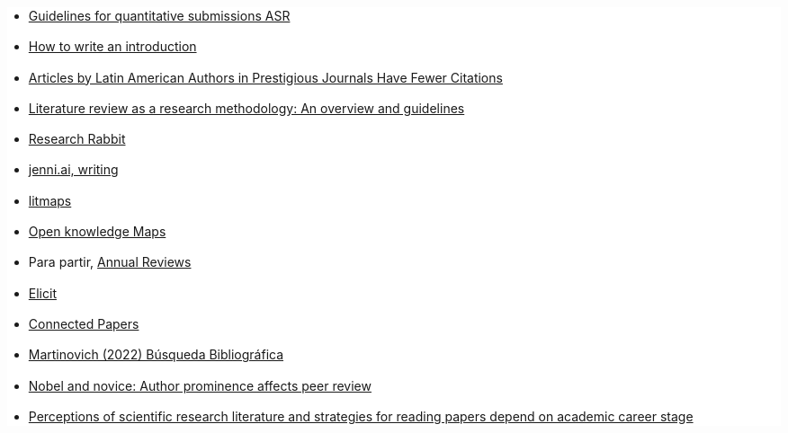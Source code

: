 - [Guidelines for quantitative submissions ASR](http://journals.sagepub.com/doi/abs/10.1177/0003122418806282)

- [How to write an introduction](https://www.ehu.eus/ccwintco/uploads/e/ef/How_to_write_a_good_introduction.pdf)

- [Articles by Latin American Authors in Prestigious Journals Have Fewer Citations](https://journals.plos.org/plosone/article?id=10.1371/journal.pone.0003804)

- [Literature review as a research methodology: An overview and guidelines](https://www.sciencedirect.com/science/article/pii/S0148296319304564?ref=pdf_download&fr=RR-2&rr=7247ec74c8a17523)

- [Research Rabbit](https://www.researchrabbit.ai/)

- [jenni.ai, writing](https://jenni.ai/)

- [litmaps](https://www.litmaps.com/)

- [Open knowledge Maps](https://openknowledgemaps.org/)

- Para partir, [Annual Reviews](https://www.annualreviews.org/)

- [Elicit](https://elicit.org/)

- [Connected Papers](https://www.connectedpapers.com/)

- [Martinovich (2022) Búsqueda Bibliográfica](http://isco.unla.edu.ar/edunla/cuadernos/catalog/view/32/41/126-4)

- [Nobel and novice: Author prominence affects peer review](https://www.pnas.org/doi/full/10.1073/pnas.2205779119)

- [Perceptions of scientific research literature and strategies for reading papers depend on academic career stage](https://doi.org/10.1371/journal.pone.0189753)
